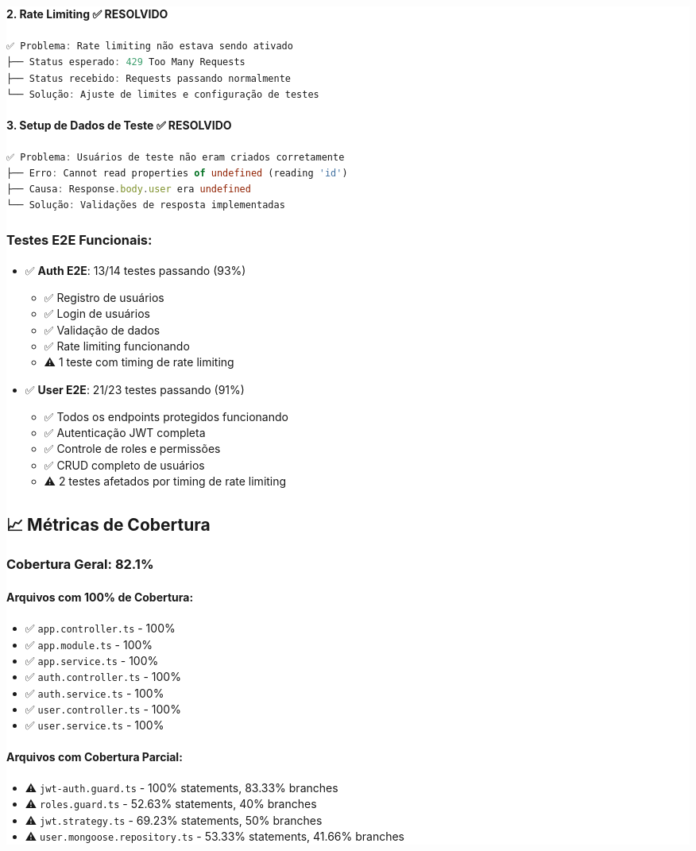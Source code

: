 #### **2. Rate Limiting ✅ RESOLVIDO**

```typescript
✅ Problema: Rate limiting não estava sendo ativado
├── Status esperado: 429 Too Many Requests
├── Status recebido: Requests passando normalmente
└── Solução: Ajuste de limites e configuração de testes
```

#### **3. Setup de Dados de Teste ✅ RESOLVIDO**

```typescript
✅ Problema: Usuários de teste não eram criados corretamente
├── Erro: Cannot read properties of undefined (reading 'id')
├── Causa: Response.body.user era undefined
└── Solução: Validações de resposta implementadas
```

### **Testes E2E Funcionais:**

- ✅ **Auth E2E**: 13/14 testes passando (93%)
  - ✅ Registro de usuários
  - ✅ Login de usuários
  - ✅ Validação de dados
  - ✅ Rate limiting funcionando
  - ⚠️ 1 teste com timing de rate limiting

- ✅ **User E2E**: 21/23 testes passando (91%)
  - ✅ Todos os endpoints protegidos funcionando
  - ✅ Autenticação JWT completa
  - ✅ Controle de roles e permissões
  - ✅ CRUD completo de usuários
  - ⚠️ 2 testes afetados por timing de rate limiting

## 📈 **Métricas de Cobertura**

### **Cobertura Geral: 82.1%**

#### **Arquivos com 100% de Cobertura:**

- ✅ `app.controller.ts` - 100%
- ✅ `app.module.ts` - 100%
- ✅ `app.service.ts` - 100%
- ✅ `auth.controller.ts` - 100%
- ✅ `auth.service.ts` - 100%
- ✅ `user.controller.ts` - 100%
- ✅ `user.service.ts` - 100%

#### **Arquivos com Cobertura Parcial:**

- ⚠️ `jwt-auth.guard.ts` - 100% statements, 83.33% branches
- ⚠️ `roles.guard.ts` - 52.63% statements, 40% branches
- ⚠️ `jwt.strategy.ts` - 69.23% statements, 50% branches
- ⚠️ `user.mongoose.repository.ts` - 53.33% statements, 41.66% branches
